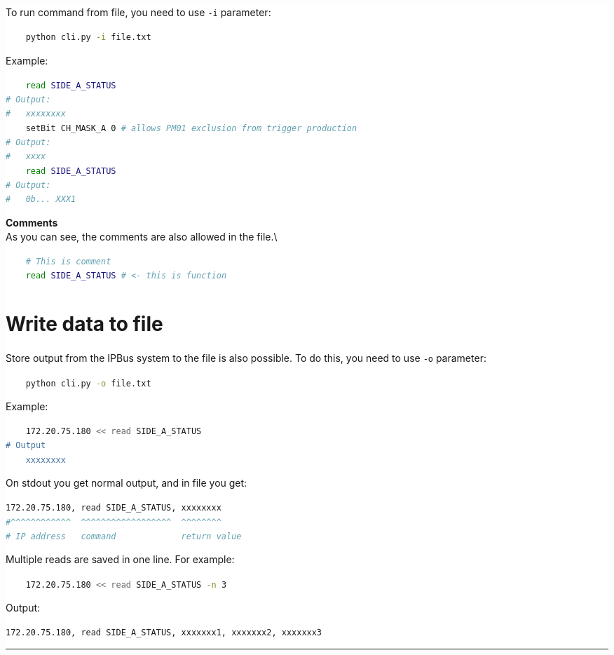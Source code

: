 To run command from file, you need to use `-i` parameter:
```bash
    python cli.py -i file.txt
```

Example:
```bash
    read SIDE_A_STATUS
# Output:
#   xxxxxxxx
    setBit CH_MASK_A 0 # allows PM01 exclusion from trigger production
# Output:
#   xxxx
    read SIDE_A_STATUS
# Output:
#   0b... XXX1
```

**Comments**\
As you can see, the comments are also allowed in the file.\
```bash
    # This is comment
    read SIDE_A_STATUS # <- this is function
```

# Write data to file
Store output from the IPBus system to the file is also possible. To do this, you need to use `-o` parameter:
```bash
    python cli.py -o file.txt
```

Example:
```bash
    172.20.75.180 << read SIDE_A_STATUS
# Output
    xxxxxxxx
```
On stdout you get normal output, and in file you get:
```bash
172.20.75.180, read SIDE_A_STATUS, xxxxxxxx
#^^^^^^^^^^^^  ^^^^^^^^^^^^^^^^^^  ^^^^^^^^
# IP address   command             return value
```

Multiple reads are saved in one line.
For example:
```bash
    172.20.75.180 << read SIDE_A_STATUS -n 3
```
Output:
```bash
172.20.75.180, read SIDE_A_STATUS, xxxxxxx1, xxxxxxx2, xxxxxxx3
```

---
